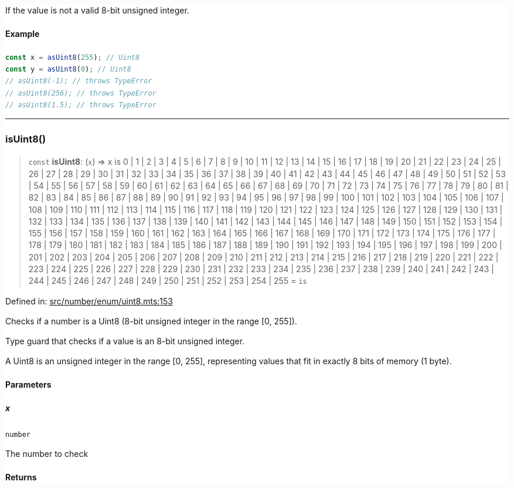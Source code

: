 If the value is not a valid 8-bit unsigned integer.

#### Example

```typescript
const x = asUint8(255); // Uint8
const y = asUint8(0); // Uint8
// asUint8(-1); // throws TypeError
// asUint8(256); // throws TypeError
// asUint8(1.5); // throws TypeError
```

---

### isUint8()

> `const` **isUint8**: (`x`) => x is 0 \| 1 \| 2 \| 3 \| 4 \| 5 \| 6 \| 7 \| 8 \| 9 \| 10 \| 11 \| 12 \| 13 \| 14 \| 15 \| 16 \| 17 \| 18 \| 19 \| 20 \| 21 \| 22 \| 23 \| 24 \| 25 \| 26 \| 27 \| 28 \| 29 \| 30 \| 31 \| 32 \| 33 \| 34 \| 35 \| 36 \| 37 \| 38 \| 39 \| 40 \| 41 \| 42 \| 43 \| 44 \| 45 \| 46 \| 47 \| 48 \| 49 \| 50 \| 51 \| 52 \| 53 \| 54 \| 55 \| 56 \| 57 \| 58 \| 59 \| 60 \| 61 \| 62 \| 63 \| 64 \| 65 \| 66 \| 67 \| 68 \| 69 \| 70 \| 71 \| 72 \| 73 \| 74 \| 75 \| 76 \| 77 \| 78 \| 79 \| 80 \| 81 \| 82 \| 83 \| 84 \| 85 \| 86 \| 87 \| 88 \| 89 \| 90 \| 91 \| 92 \| 93 \| 94 \| 95 \| 96 \| 97 \| 98 \| 99 \| 100 \| 101 \| 102 \| 103 \| 104 \| 105 \| 106 \| 107 \| 108 \| 109 \| 110 \| 111 \| 112 \| 113 \| 114 \| 115 \| 116 \| 117 \| 118 \| 119 \| 120 \| 121 \| 122 \| 123 \| 124 \| 125 \| 126 \| 127 \| 128 \| 129 \| 130 \| 131 \| 132 \| 133 \| 134 \| 135 \| 136 \| 137 \| 138 \| 139 \| 140 \| 141 \| 142 \| 143 \| 144 \| 145 \| 146 \| 147 \| 148 \| 149 \| 150 \| 151 \| 152 \| 153 \| 154 \| 155 \| 156 \| 157 \| 158 \| 159 \| 160 \| 161 \| 162 \| 163 \| 164 \| 165 \| 166 \| 167 \| 168 \| 169 \| 170 \| 171 \| 172 \| 173 \| 174 \| 175 \| 176 \| 177 \| 178 \| 179 \| 180 \| 181 \| 182 \| 183 \| 184 \| 185 \| 186 \| 187 \| 188 \| 189 \| 190 \| 191 \| 192 \| 193 \| 194 \| 195 \| 196 \| 197 \| 198 \| 199 \| 200 \| 201 \| 202 \| 203 \| 204 \| 205 \| 206 \| 207 \| 208 \| 209 \| 210 \| 211 \| 212 \| 213 \| 214 \| 215 \| 216 \| 217 \| 218 \| 219 \| 220 \| 221 \| 222 \| 223 \| 224 \| 225 \| 226 \| 227 \| 228 \| 229 \| 230 \| 231 \| 232 \| 233 \| 234 \| 235 \| 236 \| 237 \| 238 \| 239 \| 240 \| 241 \| 242 \| 243 \| 244 \| 245 \| 246 \| 247 \| 248 \| 249 \| 250 \| 251 \| 252 \| 253 \| 254 \| 255 = `is`

Defined in: [src/number/enum/uint8.mts:153](https://github.com/noshiro-pf/ts-data-forge/blob/main/src/number/enum/uint8.mts#L153)

Checks if a number is a Uint8 (8-bit unsigned integer in the range [0, 255]).

Type guard that checks if a value is an 8-bit unsigned integer.

A Uint8 is an unsigned integer in the range [0, 255], representing
values that fit in exactly 8 bits of memory (1 byte).

#### Parameters

##### x

`number`

The number to check

#### Returns
